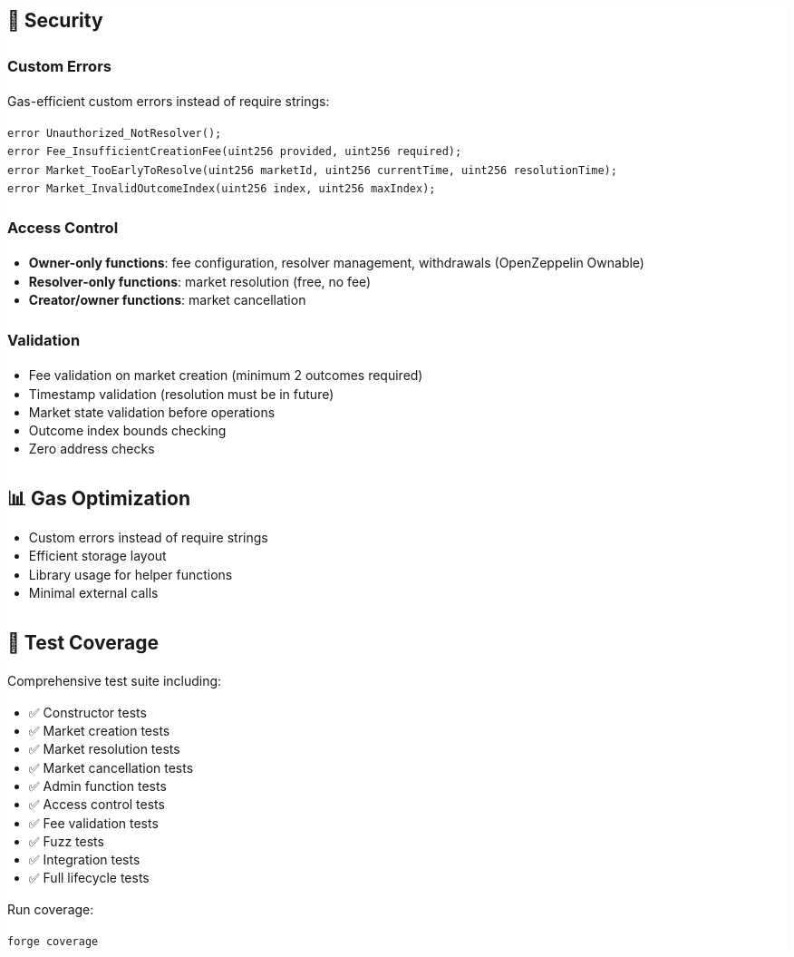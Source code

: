 ## 🔐 Security

### Custom Errors

Gas-efficient custom errors instead of require strings:

```solidity
error Unauthorized_NotResolver();
error Fee_InsufficientCreationFee(uint256 provided, uint256 required);
error Market_TooEarlyToResolve(uint256 marketId, uint256 currentTime, uint256 resolutionTime);
error Market_InvalidOutcomeIndex(uint256 index, uint256 maxIndex);
```

### Access Control

- **Owner-only functions**: fee configuration, resolver management, withdrawals (OpenZeppelin Ownable)
- **Resolver-only functions**: market resolution (free, no fee)
- **Creator/owner functions**: market cancellation

### Validation

- Fee validation on market creation (minimum 2 outcomes required)
- Timestamp validation (resolution must be in future)
- Market state validation before operations
- Outcome index bounds checking
- Zero address checks

## 📊 Gas Optimization

- Custom errors instead of require strings
- Efficient storage layout
- Library usage for helper functions
- Minimal external calls

## 🧪 Test Coverage

Comprehensive test suite including:

- ✅ Constructor tests
- ✅ Market creation tests
- ✅ Market resolution tests
- ✅ Market cancellation tests
- ✅ Admin function tests
- ✅ Access control tests
- ✅ Fee validation tests
- ✅ Fuzz tests
- ✅ Integration tests
- ✅ Full lifecycle tests

Run coverage:
```bash
forge coverage
```
